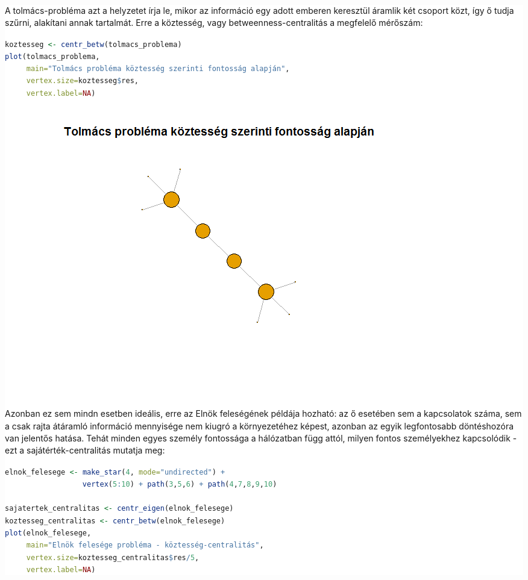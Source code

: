 A tolmács-probléma azt a helyzetet írja le, mikor az információ egy adott emberen keresztül áramlik két csoport közt, így ő tudja szűrni, alakítani annak tartalmát. Erre a köztesség, vagy betweenness-centralitás a megfelelő mérőszám:


```r
koztesseg <- centr_betw(tolmacs_problema)
plot(tolmacs_problema,
     main="Tolmács probléma köztesség szerinti fontosság alapján",
     vertex.size=koztesseg$res,
     vertex.label=NA)
```

![](halolmelet_files/figure-html/betweenness-1.png)

Azonban ez sem mindn esetben ideális, erre az Elnök feleségének példája hozható: az ő esetében sem a kapcsolatok száma, sem a csak rajta átáramló információ mennyisége nem kiugró a környezetéhez képest, azonban az egyik legfontosabb döntéshozóra van jelentős hatása. Tehát minden egyes személy fontossága a hálózatban függ attól, milyen fontos személyekhez kapcsolódik - ezt a sajátérték-centralitás mutatja meg:


```r
elnok_felesege <- make_star(4, mode="undirected") +
                  vertex(5:10) + path(3,5,6) + path(4,7,8,9,10)
                        
sajatertek_centralitas <- centr_eigen(elnok_felesege)
koztesseg_centralitas <- centr_betw(elnok_felesege)
plot(elnok_felesege,
     main="Elnök felesége probléma - köztesség-centralitás",
     vertex.size=koztesseg_centralitas$res/5,
     vertex.label=NA)
```
